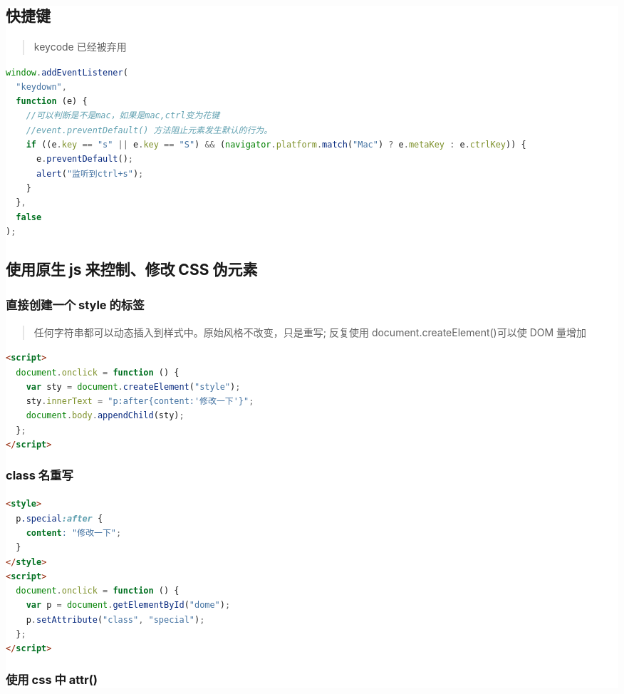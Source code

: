 ## 快捷键

> keycode 已经被弃用

```js
window.addEventListener(
  "keydown",
  function (e) {
    //可以判断是不是mac，如果是mac,ctrl变为花键
    //event.preventDefault() 方法阻止元素发生默认的行为。
    if ((e.key == "s" || e.key == "S") && (navigator.platform.match("Mac") ? e.metaKey : e.ctrlKey)) {
      e.preventDefault();
      alert("监听到ctrl+s");
    }
  },
  false
);
```

## 使用原生 js 来控制、修改 CSS 伪元素

### 直接创建一个 style 的标签

> 任何字符串都可以动态插入到样式中。原始风格不改变，只是重写; 反复使用 document.createElement()可以使 DOM 量增加

```html
<script>
  document.onclick = function () {
    var sty = document.createElement("style");
    sty.innerText = "p:after{content:'修改一下'}";
    document.body.appendChild(sty);
  };
</script>
```

### class 名重写

```html
<style>
  p.special:after {
    content: "修改一下";
  }
</style>
<script>
  document.onclick = function () {
    var p = document.getElementById("dome");
    p.setAttribute("class", "special");
  };
</script>
```

### 使用 css 中 attr()
